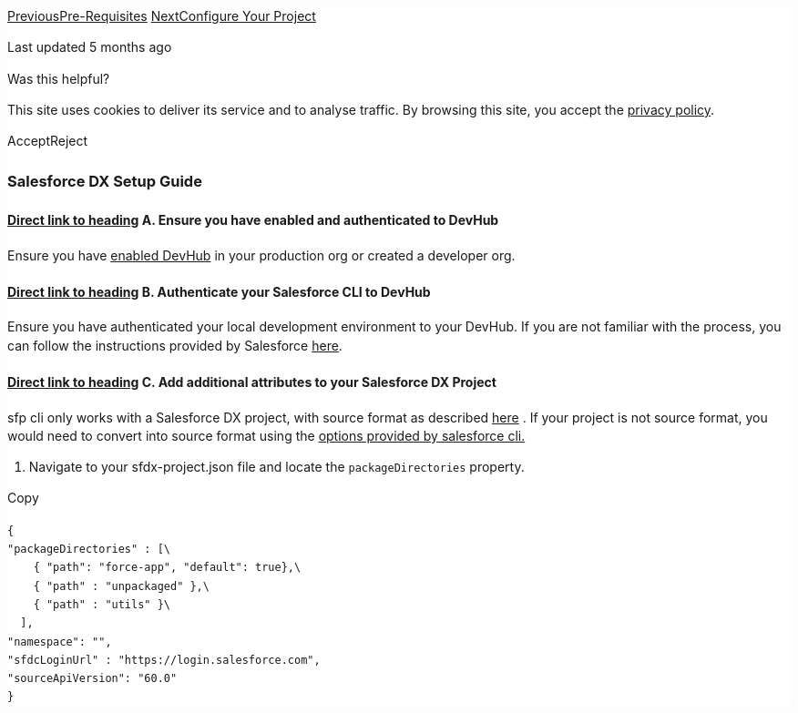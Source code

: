 [PreviousPre-Requisites](https://docs.flxbl.io/sfp/getting-started/pre-requisites) [NextConfigure Your Project](https://docs.flxbl.io/sfp/getting-started/setup-source-project)

Last updated 5 months ago

Was this helpful?

This site uses cookies to deliver its service and to analyse traffic. By browsing this site, you accept the [privacy policy](https://www.termsfeed.com/live/58242e96-b694-4c5b-be80-8ef0f341edd7).

AcceptReject

### Salesforce DX Setup Guide

#### [Direct link to heading](https://docs.flxbl.io/sfp/getting-started/setup-source-project#a.-ensure-you-have-enabled-and-authenticated-to-devhub) A. Ensure you have enabled and authenticated to DevHub

Ensure you have [enabled DevHub](https://docs.flxbl.io/sfp/configuring-a-project/setup-salesforce-org) in your production org or created a developer org.

#### [Direct link to heading](https://docs.flxbl.io/sfp/getting-started/setup-source-project#b.-authenticate-your-salesforce-cli-to-devhub) B. Authenticate your Salesforce CLI to DevHub

Ensure you have authenticated your local development environment to your DevHub. If you are not familiar with the process, you can follow the instructions provided by Salesforce [here](https://trailhead.salesforce.com/content/learn/projects/quick-start-salesforce-dx/set-up-your-salesforce-dx-environment).

#### [Direct link to heading](https://docs.flxbl.io/sfp/getting-started/setup-source-project#c.-add-additional-attributes-to-your-salesforce-dx-project) C. Add additional attributes to your Salesforce DX Project

sfp cli only works with a Salesforce DX project, with source format as described [here](https://developer.salesforce.com/docs/atlas.en-us.sfdx_dev.meta/sfdx_dev/sfdx_dev_source_file_format.htm) . If your project is not source format, you would need to convert into source format using the [options provided by salesforce cli.](https://developer.salesforce.com/docs/atlas.en-us.sfdx_dev.meta/sfdx_dev/sfdx_dev_ws_create_from_existing.htm)

1. Navigate to your sfdx-project.json file and locate the `packageDirectories` property.

Copy

```inline-grid
{
"packageDirectories" : [\
    { "path": "force-app", "default": true},\
    { "path" : "unpackaged" },\
    { "path" : "utils" }\
  ],
"namespace": "",
"sfdcLoginUrl" : "https://login.salesforce.com",
"sourceApiVersion": "60.0"
}
```
